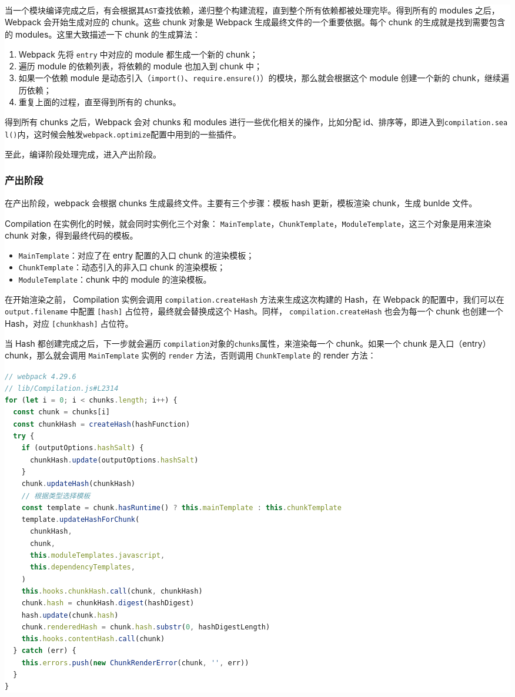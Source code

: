 当一个模块编译完成之后，有会根据其`AST`查找依赖，递归整个构建流程，直到整个所有依赖都被处理完毕。得到所有的 modules 之后，Webpack 会开始生成对应的 chunk。这些 chunk 对象是 Webpack 生成最终文件的一个重要依据。每个 chunk 的生成就是找到需要包含的 modules。这里大致描述一下 chunk 的生成算法：

1. Webpack 先将 `entry` 中对应的 module 都生成一个新的 chunk；
2. 遍历 module 的依赖列表，将依赖的 module 也加入到 chunk 中；
3. 如果一个依赖 module 是动态引入（`import()`、`require.ensure()`）的模块，那么就会根据这个 module 创建一个新的 chunk，继续遍历依赖；
4. 重复上面的过程，直至得到所有的 chunks。

得到所有 chunks 之后，Webpack 会对 chunks 和 modules 进行一些优化相关的操作，比如分配 id、排序等，即进入到`compilation.seal()`内，这时候会触发`webpack.optimize`配置中用到的一些插件。

至此，编译阶段处理完成，进入产出阶段。

### 产出阶段

在产出阶段，webpack 会根据 chunks 生成最终文件。主要有三个步骤：模板 hash 更新，模板渲染 chunk，生成 bunlde 文件。

Compilation 在实例化的时候，就会同时实例化三个对象： `MainTemplate`，`ChunkTemplate`，`ModuleTemplate`，这三个对象是用来渲染 chunk 对象，得到最终代码的模板。

- `MainTemplate`：对应了在 entry 配置的入口 chunk 的渲染模板；
- `ChunkTemplate`：动态引入的非入口 chunk 的渲染模板；
- `ModuleTemplate`：chunk 中的 module 的渲染模板。

在开始渲染之前， Compilation 实例会调用 `compilation.createHash` 方法来生成这次构建的 Hash，在 Webpack 的配置中，我们可以在 `output.filename` 中配置 `[hash]` 占位符，最终就会替换成这个 Hash。同样， `compilation.createHash` 也会为每一个 chunk 也创建一个 Hash，对应 `[chunkhash]` 占位符。

当 Hash 都创建完成之后，下一步就会遍历 `compilation`对象的`chunks`属性，来渲染每一个 chunk。如果一个 chunk 是入口（entry） chunk，那么就会调用 `MainTemplate` 实例的 `render` 方法，否则调用 `ChunkTemplate` 的 render 方法：

```js
// webpack 4.29.6
// lib/Compilation.js#L2314
for (let i = 0; i < chunks.length; i++) {
  const chunk = chunks[i]
  const chunkHash = createHash(hashFunction)
  try {
    if (outputOptions.hashSalt) {
      chunkHash.update(outputOptions.hashSalt)
    }
    chunk.updateHash(chunkHash)
    // 根据类型选择模板
    const template = chunk.hasRuntime() ? this.mainTemplate : this.chunkTemplate
    template.updateHashForChunk(
      chunkHash,
      chunk,
      this.moduleTemplates.javascript,
      this.dependencyTemplates,
    )
    this.hooks.chunkHash.call(chunk, chunkHash)
    chunk.hash = chunkHash.digest(hashDigest)
    hash.update(chunk.hash)
    chunk.renderedHash = chunk.hash.substr(0, hashDigestLength)
    this.hooks.contentHash.call(chunk)
  } catch (err) {
    this.errors.push(new ChunkRenderError(chunk, '', err))
  }
}
```
